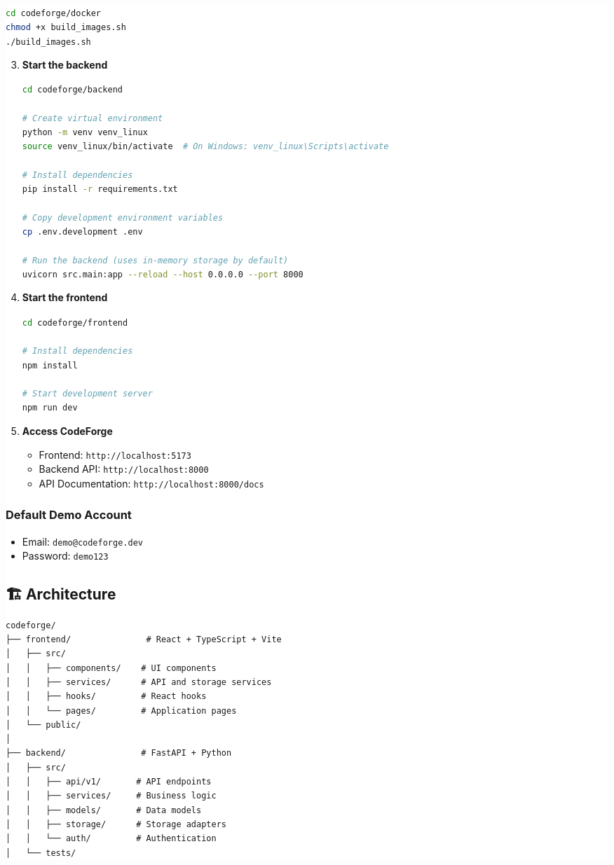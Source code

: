    ```bash
   cd codeforge/docker
   chmod +x build_images.sh
   ./build_images.sh
   ```

3. **Start the backend**

   ```bash
   cd codeforge/backend
   
   # Create virtual environment
   python -m venv venv_linux
   source venv_linux/bin/activate  # On Windows: venv_linux\Scripts\activate
   
   # Install dependencies
   pip install -r requirements.txt
   
   # Copy development environment variables
   cp .env.development .env
   
   # Run the backend (uses in-memory storage by default)
   uvicorn src.main:app --reload --host 0.0.0.0 --port 8000
   ```

4. **Start the frontend**

   ```bash
   cd codeforge/frontend
   
   # Install dependencies
   npm install
   
   # Start development server
   npm run dev
   ```

5. **Access CodeForge**
   - Frontend: `http://localhost:5173`
   - Backend API: `http://localhost:8000`
   - API Documentation: `http://localhost:8000/docs`

### Default Demo Account

- Email: `demo@codeforge.dev`
- Password: `demo123`

## 🏗️ Architecture

```text
codeforge/
├── frontend/               # React + TypeScript + Vite
│   ├── src/
│   │   ├── components/    # UI components
│   │   ├── services/      # API and storage services
│   │   ├── hooks/         # React hooks
│   │   └── pages/         # Application pages
│   └── public/
│
├── backend/               # FastAPI + Python
│   ├── src/
│   │   ├── api/v1/       # API endpoints
│   │   ├── services/     # Business logic
│   │   ├── models/       # Data models
│   │   ├── storage/      # Storage adapters
│   │   └── auth/         # Authentication
│   └── tests/
```